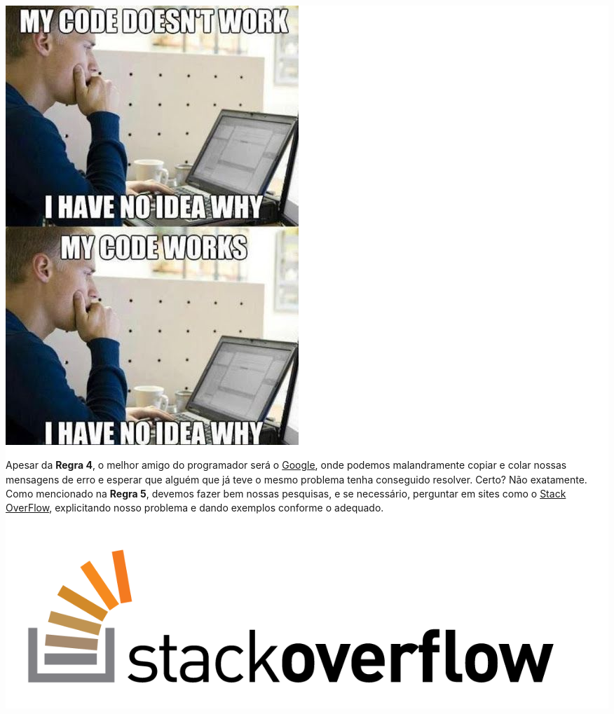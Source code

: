 ![](../img/works.jpg)

Apesar da **Regra 4**, o melhor amigo do programador será o [Google](https://www.google.com), onde podemos malandramente copiar e colar nossas mensagens de erro e esperar que alguém que já teve o mesmo problema tenha conseguido resolver. Certo? Não exatamente. Como mencionado na **Regra 5**, devemos fazer bem nossas pesquisas, e se necessário, perguntar em sites como o [Stack OverFlow](https://stackoverflow.com/), explicitando nosso problema e dando exemplos conforme o adequado.

![[](https://stackoverflow.com/)](../img/stackover.png)
